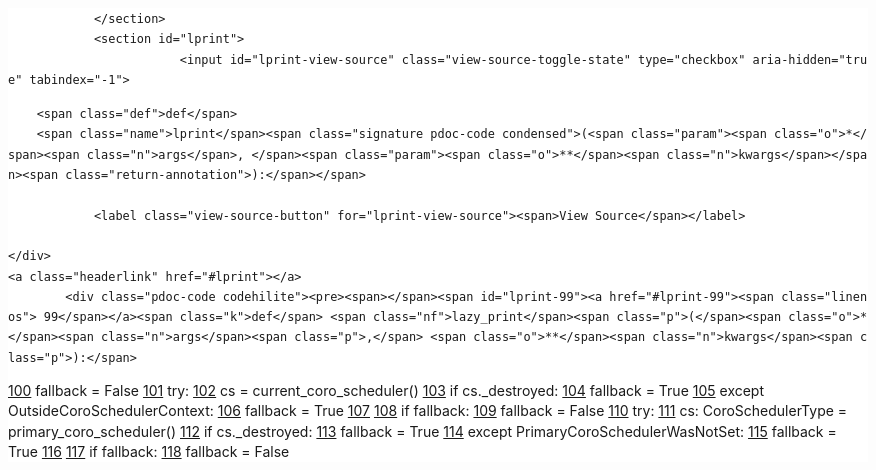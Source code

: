 
    

                </section>
                <section id="lprint">
                            <input id="lprint-view-source" class="view-source-toggle-state" type="checkbox" aria-hidden="true" tabindex="-1">
<div class="attr function">
            
        <span class="def">def</span>
        <span class="name">lprint</span><span class="signature pdoc-code condensed">(<span class="param"><span class="o">*</span><span class="n">args</span>, </span><span class="param"><span class="o">**</span><span class="n">kwargs</span></span><span class="return-annotation">):</span></span>

                <label class="view-source-button" for="lprint-view-source"><span>View Source</span></label>

    </div>
    <a class="headerlink" href="#lprint"></a>
            <div class="pdoc-code codehilite"><pre><span></span><span id="lprint-99"><a href="#lprint-99"><span class="linenos"> 99</span></a><span class="k">def</span> <span class="nf">lazy_print</span><span class="p">(</span><span class="o">*</span><span class="n">args</span><span class="p">,</span> <span class="o">**</span><span class="n">kwargs</span><span class="p">):</span>
</span><span id="lprint-100"><a href="#lprint-100"><span class="linenos">100</span></a>    <span class="n">fallback</span> <span class="o">=</span> <span class="kc">False</span>
</span><span id="lprint-101"><a href="#lprint-101"><span class="linenos">101</span></a>    <span class="k">try</span><span class="p">:</span>
</span><span id="lprint-102"><a href="#lprint-102"><span class="linenos">102</span></a>        <span class="n">cs</span> <span class="o">=</span> <span class="n">current_coro_scheduler</span><span class="p">()</span>
</span><span id="lprint-103"><a href="#lprint-103"><span class="linenos">103</span></a>        <span class="k">if</span> <span class="n">cs</span><span class="o">.</span><span class="n">_destroyed</span><span class="p">:</span>
</span><span id="lprint-104"><a href="#lprint-104"><span class="linenos">104</span></a>            <span class="n">fallback</span> <span class="o">=</span> <span class="kc">True</span>
</span><span id="lprint-105"><a href="#lprint-105"><span class="linenos">105</span></a>    <span class="k">except</span> <span class="n">OutsideCoroSchedulerContext</span><span class="p">:</span>
</span><span id="lprint-106"><a href="#lprint-106"><span class="linenos">106</span></a>        <span class="n">fallback</span> <span class="o">=</span> <span class="kc">True</span>
</span><span id="lprint-107"><a href="#lprint-107"><span class="linenos">107</span></a>
</span><span id="lprint-108"><a href="#lprint-108"><span class="linenos">108</span></a>    <span class="k">if</span> <span class="n">fallback</span><span class="p">:</span>
</span><span id="lprint-109"><a href="#lprint-109"><span class="linenos">109</span></a>        <span class="n">fallback</span> <span class="o">=</span> <span class="kc">False</span>
</span><span id="lprint-110"><a href="#lprint-110"><span class="linenos">110</span></a>        <span class="k">try</span><span class="p">:</span>
</span><span id="lprint-111"><a href="#lprint-111"><span class="linenos">111</span></a>            <span class="n">cs</span><span class="p">:</span> <span class="n">CoroSchedulerType</span> <span class="o">=</span> <span class="n">primary_coro_scheduler</span><span class="p">()</span>
</span><span id="lprint-112"><a href="#lprint-112"><span class="linenos">112</span></a>            <span class="k">if</span> <span class="n">cs</span><span class="o">.</span><span class="n">_destroyed</span><span class="p">:</span>
</span><span id="lprint-113"><a href="#lprint-113"><span class="linenos">113</span></a>                <span class="n">fallback</span> <span class="o">=</span> <span class="kc">True</span>
</span><span id="lprint-114"><a href="#lprint-114"><span class="linenos">114</span></a>        <span class="k">except</span> <span class="n">PrimaryCoroSchedulerWasNotSet</span><span class="p">:</span>
</span><span id="lprint-115"><a href="#lprint-115"><span class="linenos">115</span></a>            <span class="n">fallback</span> <span class="o">=</span> <span class="kc">True</span>
</span><span id="lprint-116"><a href="#lprint-116"><span class="linenos">116</span></a>
</span><span id="lprint-117"><a href="#lprint-117"><span class="linenos">117</span></a>    <span class="k">if</span> <span class="n">fallback</span><span class="p">:</span>
</span><span id="lprint-118"><a href="#lprint-118"><span class="linenos">118</span></a>        <span class="n">fallback</span> <span class="o">=</span> <span class="kc">False</span>